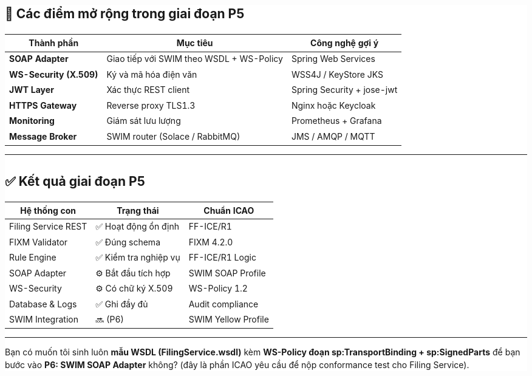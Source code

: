 
## 📘 **Các điểm mở rộng trong giai đoạn P5**

| Thành phần              | Mục tiêu                                 | Công nghệ gợi ý            |
| ----------------------- | ---------------------------------------- | -------------------------- |
| **SOAP Adapter**        | Giao tiếp với SWIM theo WSDL + WS-Policy | Spring Web Services        |
| **WS-Security (X.509)** | Ký và mã hóa điện văn                    | WSS4J / KeyStore JKS       |
| **JWT Layer**           | Xác thực REST client                     | Spring Security + jose-jwt |
| **HTTPS Gateway**       | Reverse proxy TLS1.3                     | Nginx hoặc Keycloak        |
| **Monitoring**          | Giám sát lưu lượng                       | Prometheus + Grafana       |
| **Message Broker**      | SWIM router (Solace / RabbitMQ)          | JMS / AMQP / MQTT          |

---

## ✅ **Kết quả giai đoạn P5**

| Hệ thống con        | Trạng thái           | Chuẩn ICAO          |
| ------------------- | -------------------- | ------------------- |
| Filing Service REST | ✅ Hoạt động ổn định  | FF-ICE/R1           |
| FIXM Validator      | ✅ Đúng schema        | FIXM 4.2.0          |
| Rule Engine         | ✅ Kiểm tra nghiệp vụ | FF-ICE/R1 Logic     |
| SOAP Adapter        | ⚙️ Bắt đầu tích hợp  | SWIM SOAP Profile   |
| WS-Security         | ⚙️ Có chữ ký X.509   | WS-Policy 1.2       |
| Database & Logs     | ✅ Ghi đầy đủ         | Audit compliance    |
| SWIM Integration    | 🔜 (P6)              | SWIM Yellow Profile |

---

Bạn có muốn tôi sinh luôn **mẫu WSDL (FilingService.wsdl)** kèm **WS-Policy đoạn sp:TransportBinding + sp:SignedParts** để bạn bước vào **P6: SWIM SOAP Adapter** không?
(đây là phần ICAO yêu cầu để nộp conformance test cho Filing Service).

